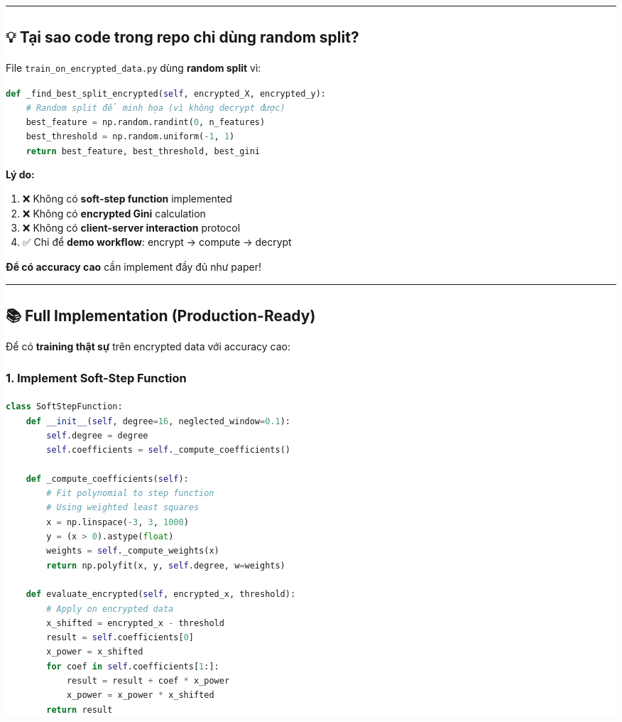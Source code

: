 
---

## 💡 Tại sao code trong repo chỉ dùng random split?

File `train_on_encrypted_data.py` dùng **random split** vì:

```python
def _find_best_split_encrypted(self, encrypted_X, encrypted_y):
    # Random split để minh họa (vì không decrypt được)
    best_feature = np.random.randint(0, n_features)
    best_threshold = np.random.uniform(-1, 1)
    return best_feature, best_threshold, best_gini
```

**Lý do:**
1. ❌ Không có **soft-step function** implemented
2. ❌ Không có **encrypted Gini** calculation
3. ❌ Không có **client-server interaction** protocol
4. ✅ Chỉ để **demo workflow**: encrypt → compute → decrypt

**Để có accuracy cao** cần implement đầy đủ như paper!

---

## 📚 Full Implementation (Production-Ready)

Để có **training thật sự** trên encrypted data với accuracy cao:

### 1. Implement Soft-Step Function
```python
class SoftStepFunction:
    def __init__(self, degree=16, neglected_window=0.1):
        self.degree = degree
        self.coefficients = self._compute_coefficients()
    
    def _compute_coefficients(self):
        # Fit polynomial to step function
        # Using weighted least squares
        x = np.linspace(-3, 3, 1000)
        y = (x > 0).astype(float)
        weights = self._compute_weights(x)
        return np.polyfit(x, y, self.degree, w=weights)
    
    def evaluate_encrypted(self, encrypted_x, threshold):
        # Apply on encrypted data
        x_shifted = encrypted_x - threshold
        result = self.coefficients[0]
        x_power = x_shifted
        for coef in self.coefficients[1:]:
            result = result + coef * x_power
            x_power = x_power * x_shifted
        return result
```

